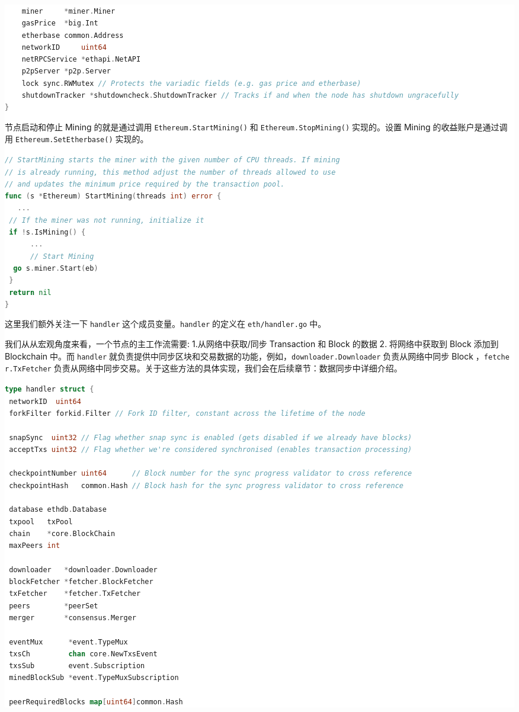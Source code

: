 ```go
	miner     *miner.Miner
	gasPrice  *big.Int
	etherbase common.Address
	networkID     uint64
	netRPCService *ethapi.NetAPI
	p2pServer *p2p.Server
	lock sync.RWMutex // Protects the variadic fields (e.g. gas price and etherbase)
	shutdownTracker *shutdowncheck.ShutdownTracker // Tracks if and when the node has shutdown ungracefully
}
```

节点启动和停止 Mining 的就是通过调用 `Ethereum.StartMining()` 和 `Ethereum.StopMining()` 实现的。设置 Mining 的收益账户是通过调用 `Ethereum.SetEtherbase()` 实现的。

```go
// StartMining starts the miner with the given number of CPU threads. If mining
// is already running, this method adjust the number of threads allowed to use
// and updates the minimum price required by the transaction pool.
func (s *Ethereum) StartMining(threads int) error {
   ...
 // If the miner was not running, initialize it
 if !s.IsMining() {
      ...
      // Start Mining
  go s.miner.Start(eb)
 }
 return nil
}
```

这里我们额外关注一下 `handler` 这个成员变量。`handler` 的定义在 `eth/handler.go` 中。

我们从从宏观角度来看，一个节点的主工作流需要: 1.从网络中获取/同步 Transaction 和 Block 的数据 2. 将网络中获取到 Block 添加到 Blockchain 中。而 `handler` 就负责提供中同步区块和交易数据的功能，例如，`downloader.Downloader` 负责从网络中同步 Block ，`fetcher.TxFetcher` 负责从网络中同步交易。关于这些方法的具体实现，我们会在后续章节：数据同步中详细介绍。

```go
type handler struct {
 networkID  uint64
 forkFilter forkid.Filter // Fork ID filter, constant across the lifetime of the node

 snapSync  uint32 // Flag whether snap sync is enabled (gets disabled if we already have blocks)
 acceptTxs uint32 // Flag whether we're considered synchronised (enables transaction processing)

 checkpointNumber uint64      // Block number for the sync progress validator to cross reference
 checkpointHash   common.Hash // Block hash for the sync progress validator to cross reference

 database ethdb.Database
 txpool   txPool
 chain    *core.BlockChain
 maxPeers int

 downloader   *downloader.Downloader
 blockFetcher *fetcher.BlockFetcher
 txFetcher    *fetcher.TxFetcher
 peers        *peerSet
 merger       *consensus.Merger

 eventMux      *event.TypeMux
 txsCh         chan core.NewTxsEvent
 txsSub        event.Subscription
 minedBlockSub *event.TypeMuxSubscription

 peerRequiredBlocks map[uint64]common.Hash

```